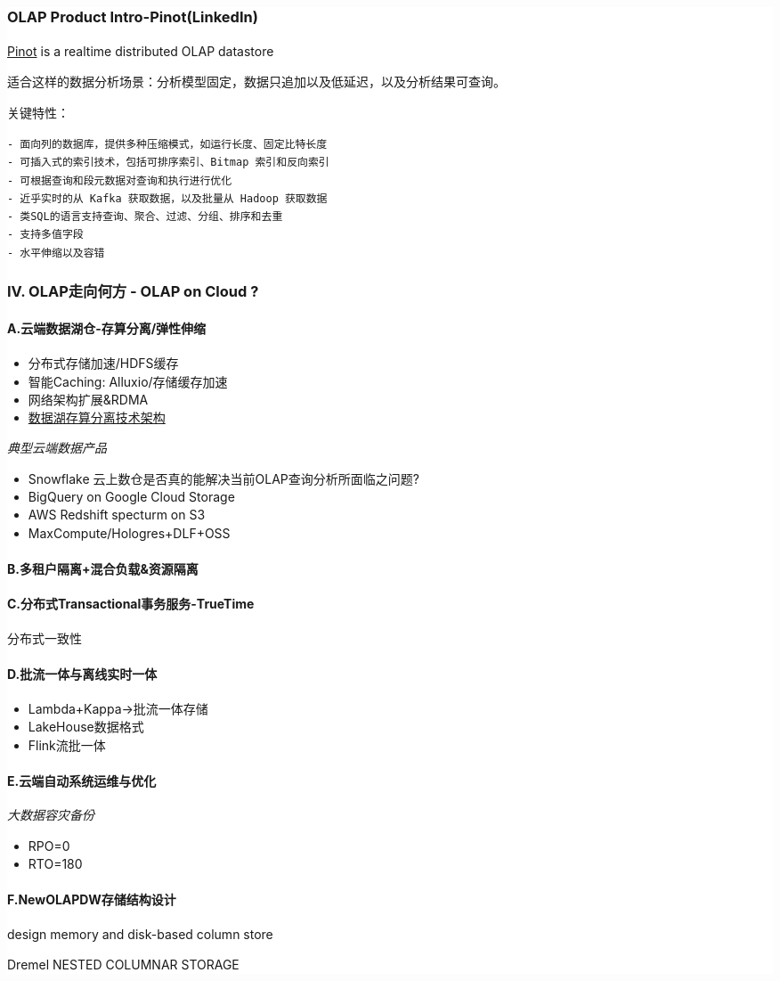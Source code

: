 
### OLAP Product Intro-Pinot(LinkedIn)

[Pinot](http://pinot.incubator.apache.org/) is a realtime distributed OLAP datastore

适合这样的数据分析场景：分析模型固定，数据只追加以及低延迟，以及分析结果可查询。

关键特性：

	- 面向列的数据库，提供多种压缩模式，如运行长度、固定比特长度
	- 可插入式的索引技术，包括可排序索引、Bitmap 索引和反向索引
	- 可根据查询和段元数据对查询和执行进行优化
	- 近乎实时的从 Kafka 获取数据，以及批量从 Hadoop 获取数据
	- 类SQL的语言支持查询、聚合、过滤、分组、排序和去重
	- 支持多值字段
	- 水平伸缩以及容错

### IV. OLAP走向何方 - OLAP on Cloud ?

#### A.云端数据湖仓-存算分离/弹性伸缩

- 分布式存储加速/HDFS缓存
- 智能Caching: Alluxio/存储缓存加速
- 网络架构扩展&RDMA
- [数据湖存算分离技术架构](2020-06-06-bigdata-research-lake-house-solution.md)

_典型云端数据产品_
- Snowflake 云上数仓是否真的能解决当前OLAP查询分析所面临之问题?
- BigQuery on Google Cloud Storage
- AWS Redshift specturm on S3
- MaxCompute/Hologres+DLF+OSS 

#### B.多租户隔离+混合负载&资源隔离

#### C.分布式Transactional事务服务-TrueTime

分布式一致性

#### D.批流一体与离线实时一体

- Lambda+Kappa->批流一体存储
- LakeHouse数据格式
- Flink流批一体

#### E.云端自动系统运维与优化

_大数据容灾备份_

- RPO=0
- RTO=180

#### F.NewOLAPDW存储结构设计

design memory and disk-based column store

Dremel NESTED COLUMNAR STORAGE
